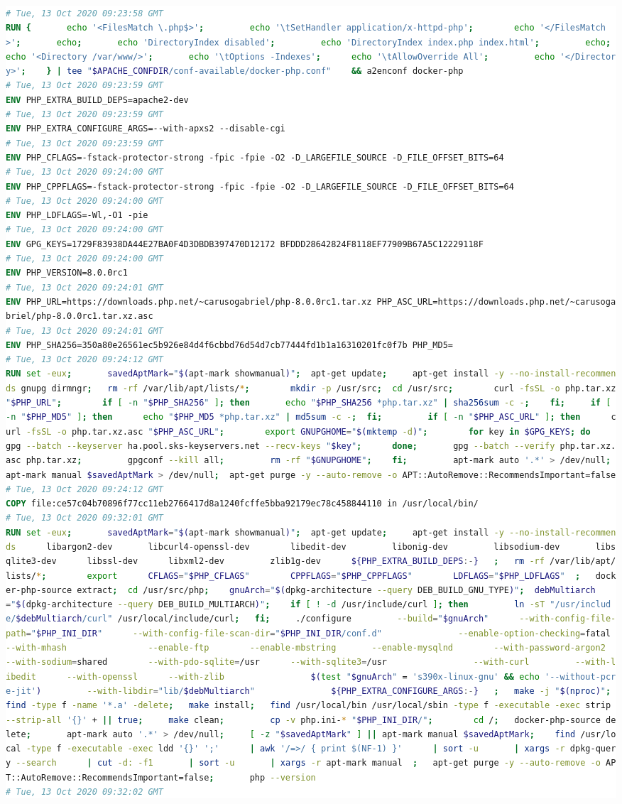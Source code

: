 ```dockerfile
# Tue, 13 Oct 2020 09:23:58 GMT
RUN { 		echo '<FilesMatch \.php$>'; 		echo '\tSetHandler application/x-httpd-php'; 		echo '</FilesMatch>'; 		echo; 		echo 'DirectoryIndex disabled'; 		echo 'DirectoryIndex index.php index.html'; 		echo; 		echo '<Directory /var/www/>'; 		echo '\tOptions -Indexes'; 		echo '\tAllowOverride All'; 		echo '</Directory>'; 	} | tee "$APACHE_CONFDIR/conf-available/docker-php.conf" 	&& a2enconf docker-php
# Tue, 13 Oct 2020 09:23:59 GMT
ENV PHP_EXTRA_BUILD_DEPS=apache2-dev
# Tue, 13 Oct 2020 09:23:59 GMT
ENV PHP_EXTRA_CONFIGURE_ARGS=--with-apxs2 --disable-cgi
# Tue, 13 Oct 2020 09:23:59 GMT
ENV PHP_CFLAGS=-fstack-protector-strong -fpic -fpie -O2 -D_LARGEFILE_SOURCE -D_FILE_OFFSET_BITS=64
# Tue, 13 Oct 2020 09:24:00 GMT
ENV PHP_CPPFLAGS=-fstack-protector-strong -fpic -fpie -O2 -D_LARGEFILE_SOURCE -D_FILE_OFFSET_BITS=64
# Tue, 13 Oct 2020 09:24:00 GMT
ENV PHP_LDFLAGS=-Wl,-O1 -pie
# Tue, 13 Oct 2020 09:24:00 GMT
ENV GPG_KEYS=1729F83938DA44E27BA0F4D3DBDB397470D12172 BFDDD28642824F8118EF77909B67A5C12229118F
# Tue, 13 Oct 2020 09:24:00 GMT
ENV PHP_VERSION=8.0.0rc1
# Tue, 13 Oct 2020 09:24:01 GMT
ENV PHP_URL=https://downloads.php.net/~carusogabriel/php-8.0.0rc1.tar.xz PHP_ASC_URL=https://downloads.php.net/~carusogabriel/php-8.0.0rc1.tar.xz.asc
# Tue, 13 Oct 2020 09:24:01 GMT
ENV PHP_SHA256=350a80e26561ec5b926e84d4f6cbbd76d54d7cb77444fd1b1a16310201fc0f7b PHP_MD5=
# Tue, 13 Oct 2020 09:24:12 GMT
RUN set -eux; 		savedAptMark="$(apt-mark showmanual)"; 	apt-get update; 	apt-get install -y --no-install-recommends gnupg dirmngr; 	rm -rf /var/lib/apt/lists/*; 		mkdir -p /usr/src; 	cd /usr/src; 		curl -fsSL -o php.tar.xz "$PHP_URL"; 		if [ -n "$PHP_SHA256" ]; then 		echo "$PHP_SHA256 *php.tar.xz" | sha256sum -c -; 	fi; 	if [ -n "$PHP_MD5" ]; then 		echo "$PHP_MD5 *php.tar.xz" | md5sum -c -; 	fi; 		if [ -n "$PHP_ASC_URL" ]; then 		curl -fsSL -o php.tar.xz.asc "$PHP_ASC_URL"; 		export GNUPGHOME="$(mktemp -d)"; 		for key in $GPG_KEYS; do 			gpg --batch --keyserver ha.pool.sks-keyservers.net --recv-keys "$key"; 		done; 		gpg --batch --verify php.tar.xz.asc php.tar.xz; 		gpgconf --kill all; 		rm -rf "$GNUPGHOME"; 	fi; 		apt-mark auto '.*' > /dev/null; 	apt-mark manual $savedAptMark > /dev/null; 	apt-get purge -y --auto-remove -o APT::AutoRemove::RecommendsImportant=false
# Tue, 13 Oct 2020 09:24:12 GMT
COPY file:ce57c04b70896f77cc11eb2766417d8a1240fcffe5bba92179ec78c458844110 in /usr/local/bin/ 
# Tue, 13 Oct 2020 09:32:01 GMT
RUN set -eux; 		savedAptMark="$(apt-mark showmanual)"; 	apt-get update; 	apt-get install -y --no-install-recommends 		libargon2-dev 		libcurl4-openssl-dev 		libedit-dev 		libonig-dev 		libsodium-dev 		libsqlite3-dev 		libssl-dev 		libxml2-dev 		zlib1g-dev 		${PHP_EXTRA_BUILD_DEPS:-} 	; 	rm -rf /var/lib/apt/lists/*; 		export 		CFLAGS="$PHP_CFLAGS" 		CPPFLAGS="$PHP_CPPFLAGS" 		LDFLAGS="$PHP_LDFLAGS" 	; 	docker-php-source extract; 	cd /usr/src/php; 	gnuArch="$(dpkg-architecture --query DEB_BUILD_GNU_TYPE)"; 	debMultiarch="$(dpkg-architecture --query DEB_BUILD_MULTIARCH)"; 	if [ ! -d /usr/include/curl ]; then 		ln -sT "/usr/include/$debMultiarch/curl" /usr/local/include/curl; 	fi; 	./configure 		--build="$gnuArch" 		--with-config-file-path="$PHP_INI_DIR" 		--with-config-file-scan-dir="$PHP_INI_DIR/conf.d" 				--enable-option-checking=fatal 				--with-mhash 				--enable-ftp 		--enable-mbstring 		--enable-mysqlnd 		--with-password-argon2 		--with-sodium=shared 		--with-pdo-sqlite=/usr 		--with-sqlite3=/usr 				--with-curl 		--with-libedit 		--with-openssl 		--with-zlib 				$(test "$gnuArch" = 's390x-linux-gnu' && echo '--without-pcre-jit') 		--with-libdir="lib/$debMultiarch" 				${PHP_EXTRA_CONFIGURE_ARGS:-} 	; 	make -j "$(nproc)"; 	find -type f -name '*.a' -delete; 	make install; 	find /usr/local/bin /usr/local/sbin -type f -executable -exec strip --strip-all '{}' + || true; 	make clean; 		cp -v php.ini-* "$PHP_INI_DIR/"; 		cd /; 	docker-php-source delete; 		apt-mark auto '.*' > /dev/null; 	[ -z "$savedAptMark" ] || apt-mark manual $savedAptMark; 	find /usr/local -type f -executable -exec ldd '{}' ';' 		| awk '/=>/ { print $(NF-1) }' 		| sort -u 		| xargs -r dpkg-query --search 		| cut -d: -f1 		| sort -u 		| xargs -r apt-mark manual 	; 	apt-get purge -y --auto-remove -o APT::AutoRemove::RecommendsImportant=false; 		php --version
# Tue, 13 Oct 2020 09:32:02 GMT
```